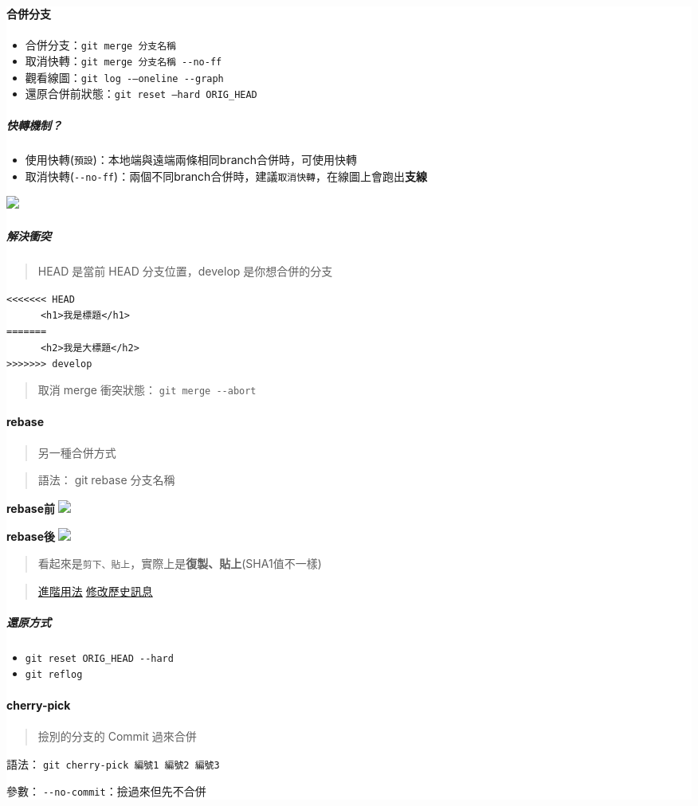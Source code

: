 #### 合併分支
* 合併分支：`git merge 分支名稱`
* 取消快轉：`git merge 分支名稱 --no-ff`
* 觀看線圖：`git log -—oneline --graph`
* 還原合併前狀態：`git reset —hard ORIG_HEAD`

##### 快轉機制？
- 使用快轉(`預設`)：本地端與遠端兩條相同branch合併時，可使用快轉
- 取消快轉(`--no-ff`)：兩個不同branch合併時，建議`取消快轉`，在線圖上會跑出**支線**

![](https://i.imgur.com/eOSVs8S.png)

##### 解決衝突

>HEAD 是當前 HEAD 分支位置，develop 是你想合併的分支

```
<<<<<<< HEAD
      <h1>我是標題</h1>
=======
      <h2>我是大標題</h2>
>>>>>>> develop
```

>取消 merge 衝突狀態： `git merge --abort`

#### rebase
> 另一種合併方式

>語法： git rebase 分支名稱

**rebase前**
![](https://i.imgur.com/DCnfiSZ.png)

**rebase後**
![](https://i.imgur.com/EYpsIom.png)


> 看起來是`剪下、貼上`，實際上是**復製、貼上**(SHA1值不一樣)

> [進階用法](https://blog.yorkxin.org/2011/07/29/git-rebase.html)
> [修改歷史訊息](https://gitbook.tw/chapters/rewrite-history/change-commit-message.html)

##### 還原方式
- `git reset ORIG_HEAD --hard`
- `git reflog`

#### cherry-pick

> 撿別的分支的 Commit 過來合併

語法：
`git cherry-pick 編號1 編號2 編號3`

參數：
`--no-commit`：撿過來但先不合併

